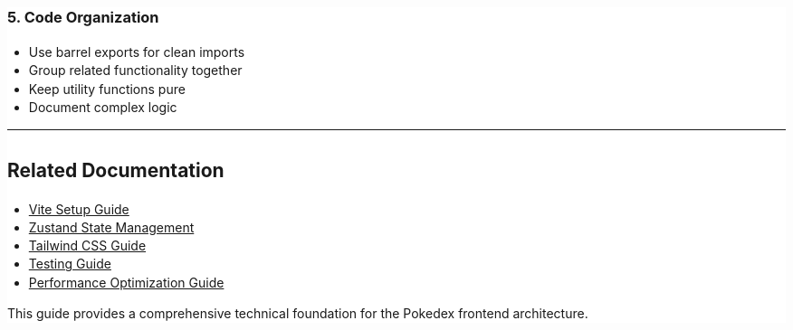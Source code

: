 ### **5. Code Organization**
- Use barrel exports for clean imports
- Group related functionality together
- Keep utility functions pure
- Document complex logic

---

## Related Documentation

- [Vite Setup Guide](../../../docs/syntax/vite-setup-syntax.md)
- [Zustand State Management](../../../docs/syntax/zustand-state-syntax.md)
- [Tailwind CSS Guide](../../../docs/syntax/tailwind-css-syntax.md)
- [Testing Guide](testing-guide.md)
- [Performance Optimization Guide](performance-optimization-guide.md)

This guide provides a comprehensive technical foundation for the Pokedex frontend architecture.

